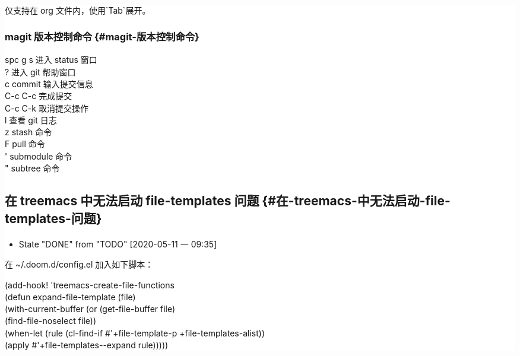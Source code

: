 仅支持在 org 文件内，使用\`Tab\`展开。  


### magit 版本控制命令 {#magit-版本控制命令}

spc g s 进入 status 窗口  
   ? 进入 git 帮助窗口  
   c commit 输入提交信息  
   C-c C-c 完成提交  
   C-c C-k 取消提交操作  
   l 查看 git 日志  
   z stash 命令  
   F pull 命令  
   ' submodule 命令  
   " subtree 命令  


## 在 treemacs 中无法启动 file-templates 问题 {#在-treemacs-中无法启动-file-templates-问题}

-   State "DONE"       from "TODO"       <span class="timestamp-wrapper"><span class="timestamp">[2020-05-11 一 09:35]</span></span>

在 ~/.doom.d/config.el 加入如下脚本：  

<div class="elisp">
  <div></div>

(add-hook! 'treemacs-create-file-functions  
  (defun expand-file-template (file)  
    (with-current-buffer (or (get-file-buffer file)  
                             (find-file-noselect file))  
      (when-let (rule (cl-find-if #'+file-template-p +file-templates-alist))  
        (apply #'+file-templates--expand rule)))))

</div>

